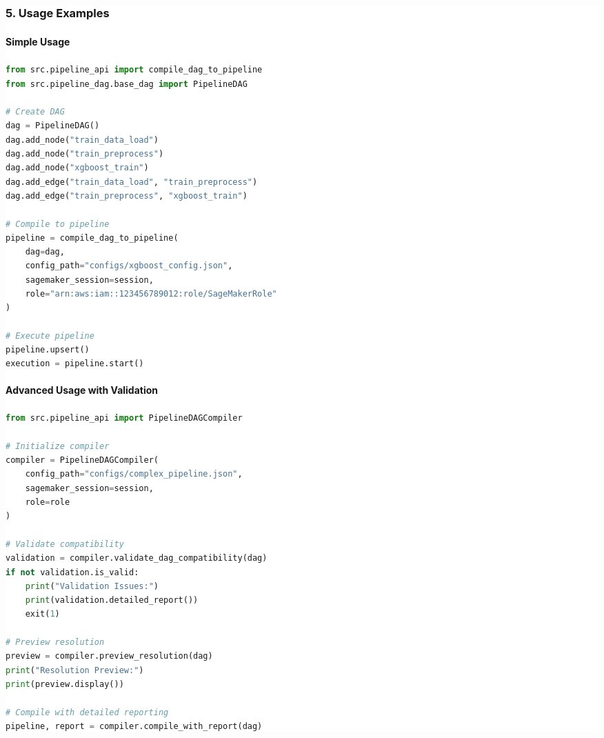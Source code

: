 ### 5. Usage Examples

#### Simple Usage
```python
from src.pipeline_api import compile_dag_to_pipeline
from src.pipeline_dag.base_dag import PipelineDAG

# Create DAG
dag = PipelineDAG()
dag.add_node("train_data_load")
dag.add_node("train_preprocess")
dag.add_node("xgboost_train")
dag.add_edge("train_data_load", "train_preprocess")
dag.add_edge("train_preprocess", "xgboost_train")

# Compile to pipeline
pipeline = compile_dag_to_pipeline(
    dag=dag,
    config_path="configs/xgboost_config.json",
    sagemaker_session=session,
    role="arn:aws:iam::123456789012:role/SageMakerRole"
)

# Execute pipeline
pipeline.upsert()
execution = pipeline.start()
```

#### Advanced Usage with Validation
```python
from src.pipeline_api import PipelineDAGCompiler

# Initialize compiler
compiler = PipelineDAGCompiler(
    config_path="configs/complex_pipeline.json",
    sagemaker_session=session,
    role=role
)

# Validate compatibility
validation = compiler.validate_dag_compatibility(dag)
if not validation.is_valid:
    print("Validation Issues:")
    print(validation.detailed_report())
    exit(1)

# Preview resolution
preview = compiler.preview_resolution(dag)
print("Resolution Preview:")
print(preview.display())

# Compile with detailed reporting
pipeline, report = compiler.compile_with_report(dag)
```
